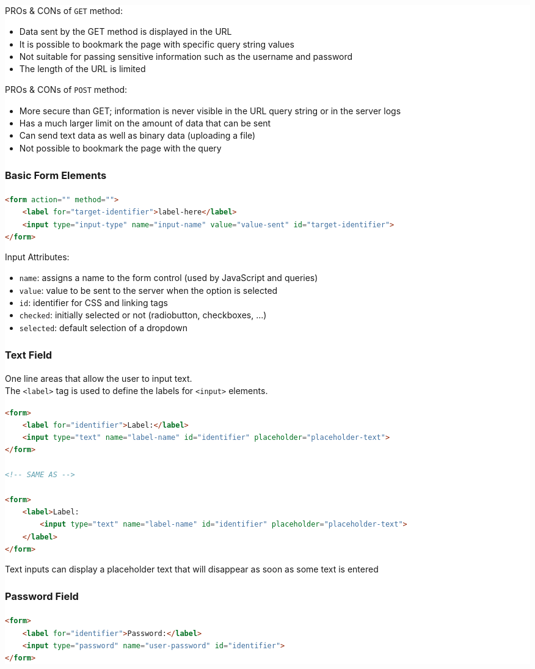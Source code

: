 PROs & CONs of `GET` method:

* Data sent by the GET method is displayed in the URL
* It is possible to bookmark the page with specific query string values
* Not suitable for passing sensitive information such as the username and password
* The length of the URL is limited

PROs & CONs of `POST` method:

* More secure than GET; information is never visible in the URL query string or in the server logs
* Has a much larger limit on the amount of data that can be sent
* Can send text data as well as binary data (uploading a file)
* Not possible to bookmark the page with the query

### Basic Form Elements

```html
<form action="" method="">
    <label for="target-identifier">label-here</label>
    <input type="input-type" name="input-name" value="value-sent" id="target-identifier">
</form>
```

Input Attributes:

* `name`: assigns a name to the form control (used by JavaScript and queries)
* `value`: value to be sent to the server when the option is selected
* `id`: identifier for CSS and linking tags
* `checked`: initially selected or not (radiobutton, checkboxes, ...)
* `selected`: default selection of a dropdown

### Text Field

One line areas that allow the user to input text.  
The `<label>` tag is used to define the labels for `<input>` elements.

```html
<form>
    <label for="identifier">Label:</label>
    <input type="text" name="label-name" id="identifier" placeholder="placeholder-text">
</form>

<!-- SAME AS -->

<form>
    <label>Label:
        <input type="text" name="label-name" id="identifier" placeholder="placeholder-text">
    </label>
</form>
```

Text inputs can display a placeholder text that will disappear as soon as some text is entered

### Password Field

```html
<form>
    <label for="identifier">Password:</label>
    <input type="password" name="user-password" id="identifier">
</form>
```
